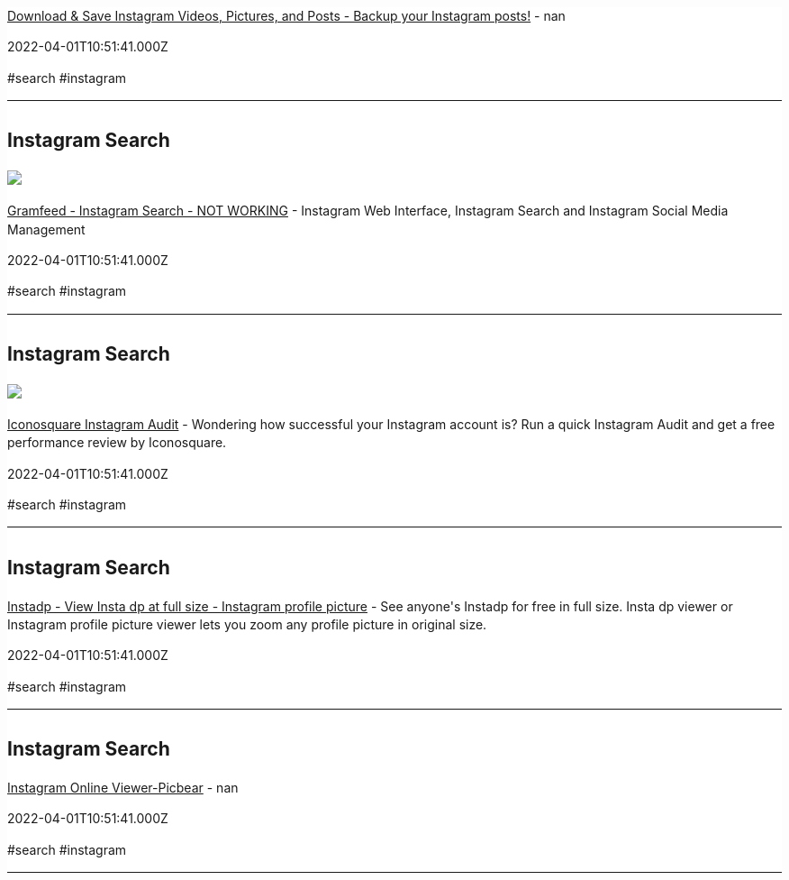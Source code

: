 [Download & Save Instagram Videos, Pictures, and Posts - Backup your Instagram posts!](https://vibbi.com/instaport) - nan

2022-04-01T10:51:41.000Z

#search #instagram

---

## Instagram Search

![](http://www.gramfeed.com/apple-touch-icon-iphone4.png)

[Gramfeed - Instagram Search - NOT WORKING](http://www.gramfeed.com) - Instagram Web Interface, Instagram Search and Instagram Social Media Management

2022-04-01T10:51:41.000Z

#search #instagram

---

## Instagram Search

![](https://cdn-tools.iconosquare.com/themes/2018-logged/img/audit/share/share_linkedin_instagram.jpg)

[Iconosquare Instagram Audit](https://audit.iconosquare.com) - Wondering how successful your Instagram account is? Run a quick Instagram Audit and get a free performance review by Iconosquare.

2022-04-01T10:51:41.000Z

#search #instagram

---

## Instagram Search

[Instadp - View Insta dp at full size - Instagram profile picture](https://instadp.org) - See anyone's Instadp for free in full size. Insta dp viewer or Instagram profile picture viewer lets you zoom any profile picture in original size.

2022-04-01T10:51:41.000Z

#search #instagram

---

## Instagram Search

[Instagram Online Viewer-Picbear](http://picbear.club) - nan

2022-04-01T10:51:41.000Z

#search #instagram

---
